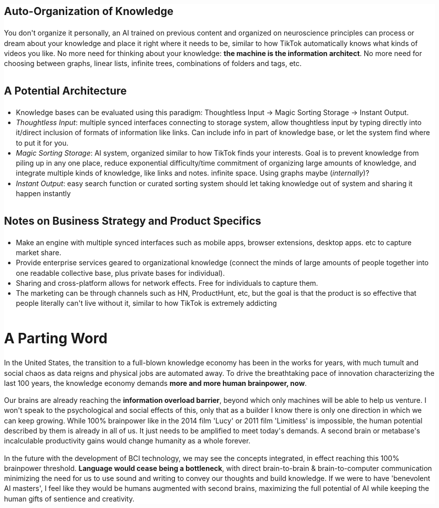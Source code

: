 ## Auto-Organization of Knowledge

You don't organize it personally, an AI trained on previous content and organized on neuroscience principles can process or dream about your knowledge and place it right where it needs to be, similar to how TikTok automatically knows what kinds of videos you like. No more need for thinking about your knowledge: **the machine is the information architect**. No more need for choosing between graphs, linear lists, infinite trees, combinations of folders and tags, etc.

## A Potential Architecture

- Knowledge bases can be evaluated using this paradigm: Thoughtless Input -> Magic Sorting Storage -> Instant Output. 
- *Thoughtless Input*: multiple synced interfaces connecting to storage system, allow thoughtless input by typing directly into it/direct inclusion of formats of information like links. Can include info in part of knowledge base, or let the system find where to put it for you. 
- *Magic Sorting Storage*: AI system, organized similar to how TikTok finds your interests. Goal is to prevent knowledge from piling up in any one place, reduce exponential difficulty/time commitment of organizing large amounts of knowledge, and integrate multiple kinds of knowledge, like links and notes. infinite space. Using graphs maybe (*internally*)?
- *Instant Output*: easy search function or curated sorting system should let taking knowledge out of system and sharing it happen instantly

## Notes on Business Strategy and Product Specifics
- Make an engine with multiple synced interfaces such as mobile apps, browser extensions, desktop apps. etc to capture market share. 
- Provide enterprise services geared to organizational  knowledge (connect the minds of large amounts of people together into one readable collective base, plus private bases for individual). 
- Sharing and cross-platform allows for network effects. Free for individuals to capture them. 
- The marketing can be through channels such as HN, ProductHunt, etc, but the goal is that the product is so effective that people literally can't live without it, similar to how TikTok is extremely addicting

# A Parting Word

In the United States, the transition to a full-blown knowledge economy has been in the works for years, with much tumult and social chaos as data reigns and physical jobs are automated away. To drive the breathtaking pace of innovation characterizing the last 100 years, the knowledge economy demands **more and more human brainpower, now**.

Our brains are already reaching the **information overload barrier**, beyond which only machines will be able to help us venture. I won't speak to the psychological and social effects of this, only that as a builder I know there is only one direction in which we can keep growing. While 100% brainpower like in the 2014 film 'Lucy' or 2011 film 'Limitless' is impossible, the human potential described by them is already in all of us. It just needs to be amplified to meet today's demands. A second brain or metabase's incalculable productivity gains would change humanity as a whole forever. 

In the future with the development of BCI technology, we may see the concepts integrated, in effect reaching this 100% brainpower threshold. 
**Language would cease being a bottleneck**, with direct brain-to-brain & brain-to-computer communication minimizing the need for us to use sound and writing to convey our thoughts and build knowledge. If we were to have 'benevolent AI masters', I feel like they would be humans augmented with second brains, maximizing the full potential of AI while keeping the human gifts of sentience and creativity.
